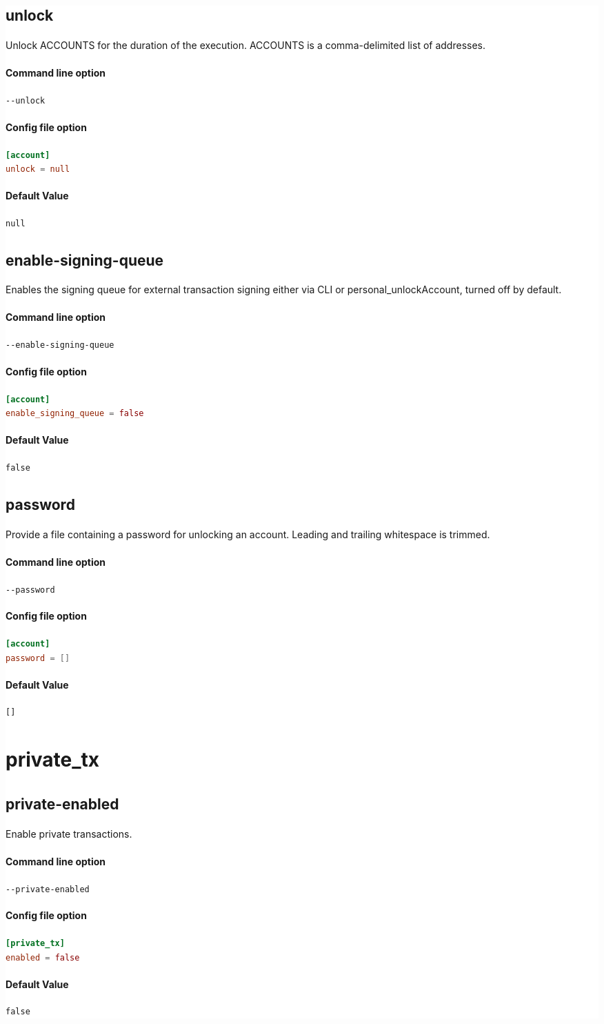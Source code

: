 ## unlock
Unlock ACCOUNTS for the duration of the execution. ACCOUNTS is a comma-delimited list of addresses.
#### Command line option 
 `--unlock`
#### Config file option 
```toml
[account]
unlock = null
```
#### Default Value 
`null`

## enable-signing-queue
Enables the signing queue for external transaction signing either via CLI or personal_unlockAccount, turned off by default.
#### Command line option 
 `--enable-signing-queue`
#### Config file option 
```toml
[account]
enable_signing_queue = false
```
#### Default Value 
`false`

## password
Provide a file containing a password for unlocking an account. Leading and trailing whitespace is trimmed.
#### Command line option 
 `--password`
#### Config file option 
```toml
[account]
password = []
```
#### Default Value 
`[]`

# private_tx

## private-enabled
Enable private transactions.
#### Command line option 
 `--private-enabled`
#### Config file option 
```toml
[private_tx]
enabled = false
```
#### Default Value 
`false`
